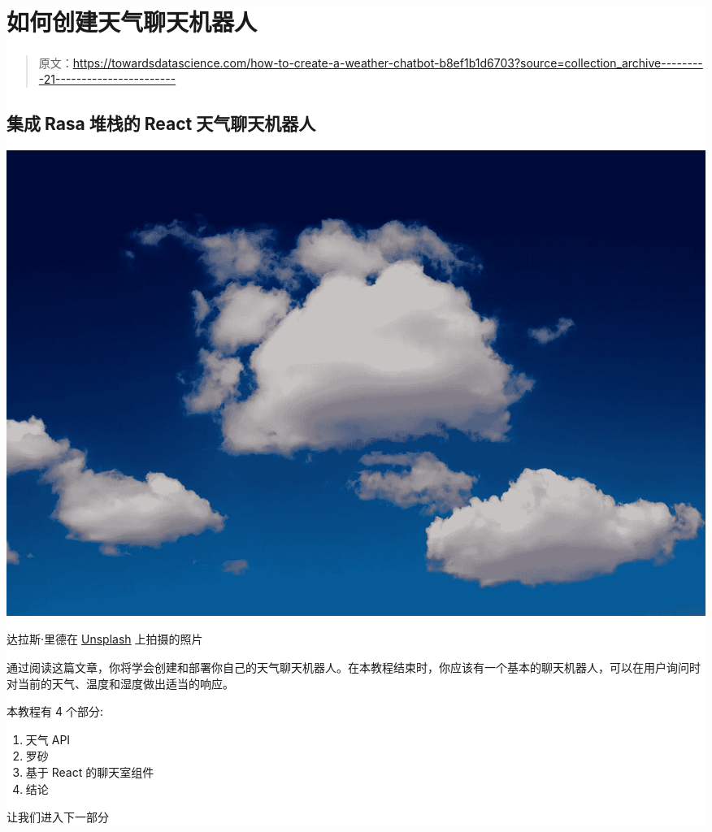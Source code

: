 # 如何创建天气聊天机器人

> 原文：<https://towardsdatascience.com/how-to-create-a-weather-chatbot-b8ef1b1d6703?source=collection_archive---------21----------------------->

## 集成 Rasa 堆栈的 React 天气聊天机器人

![](img/26704317164b85e1df1806f4d0e4522f.png)

达拉斯·里德在 [Unsplash](https://unsplash.com/s/photos/cloud?utm_source=unsplash&utm_medium=referral&utm_content=creditCopyText) 上拍摄的照片

通过阅读这篇文章，你将学会创建和部署你自己的天气聊天机器人。在本教程结束时，你应该有一个基本的聊天机器人，可以在用户询问时对当前的天气、温度和湿度做出适当的响应。

本教程有 4 个部分:

1.  天气 API
2.  罗砂
3.  基于 React 的聊天室组件
4.  结论

让我们进入下一部分
